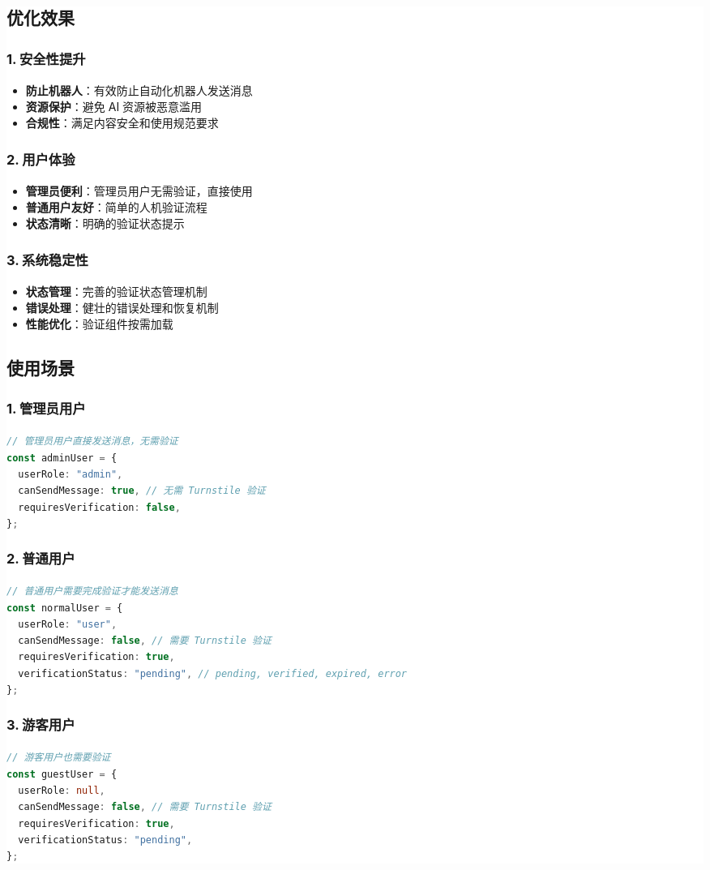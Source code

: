 ## 优化效果

### 1. 安全性提升

- **防止机器人**：有效防止自动化机器人发送消息
- **资源保护**：避免 AI 资源被恶意滥用
- **合规性**：满足内容安全和使用规范要求

### 2. 用户体验

- **管理员便利**：管理员用户无需验证，直接使用
- **普通用户友好**：简单的人机验证流程
- **状态清晰**：明确的验证状态提示

### 3. 系统稳定性

- **状态管理**：完善的验证状态管理机制
- **错误处理**：健壮的错误处理和恢复机制
- **性能优化**：验证组件按需加载

## 使用场景

### 1. 管理员用户

```typescript
// 管理员用户直接发送消息，无需验证
const adminUser = {
  userRole: "admin",
  canSendMessage: true, // 无需 Turnstile 验证
  requiresVerification: false,
};
```

### 2. 普通用户

```typescript
// 普通用户需要完成验证才能发送消息
const normalUser = {
  userRole: "user",
  canSendMessage: false, // 需要 Turnstile 验证
  requiresVerification: true,
  verificationStatus: "pending", // pending, verified, expired, error
};
```

### 3. 游客用户

```typescript
// 游客用户也需要验证
const guestUser = {
  userRole: null,
  canSendMessage: false, // 需要 Turnstile 验证
  requiresVerification: true,
  verificationStatus: "pending",
};
```
